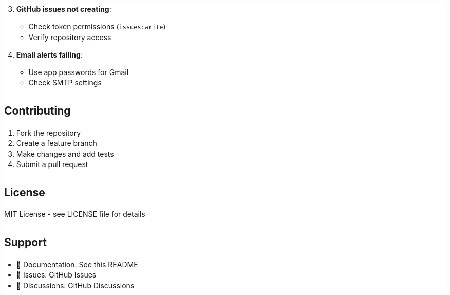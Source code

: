 3. **GitHub issues not creating**:
   - Check token permissions (`issues:write`)
   - Verify repository access

4. **Email alerts failing**:
   - Use app passwords for Gmail
   - Check SMTP settings

## Contributing

1. Fork the repository
2. Create a feature branch
3. Make changes and add tests
4. Submit a pull request

## License

MIT License - see LICENSE file for details

## Support

- 📖 Documentation: See this README
- 🐛 Issues: GitHub Issues
- 💬 Discussions: GitHub Discussions
